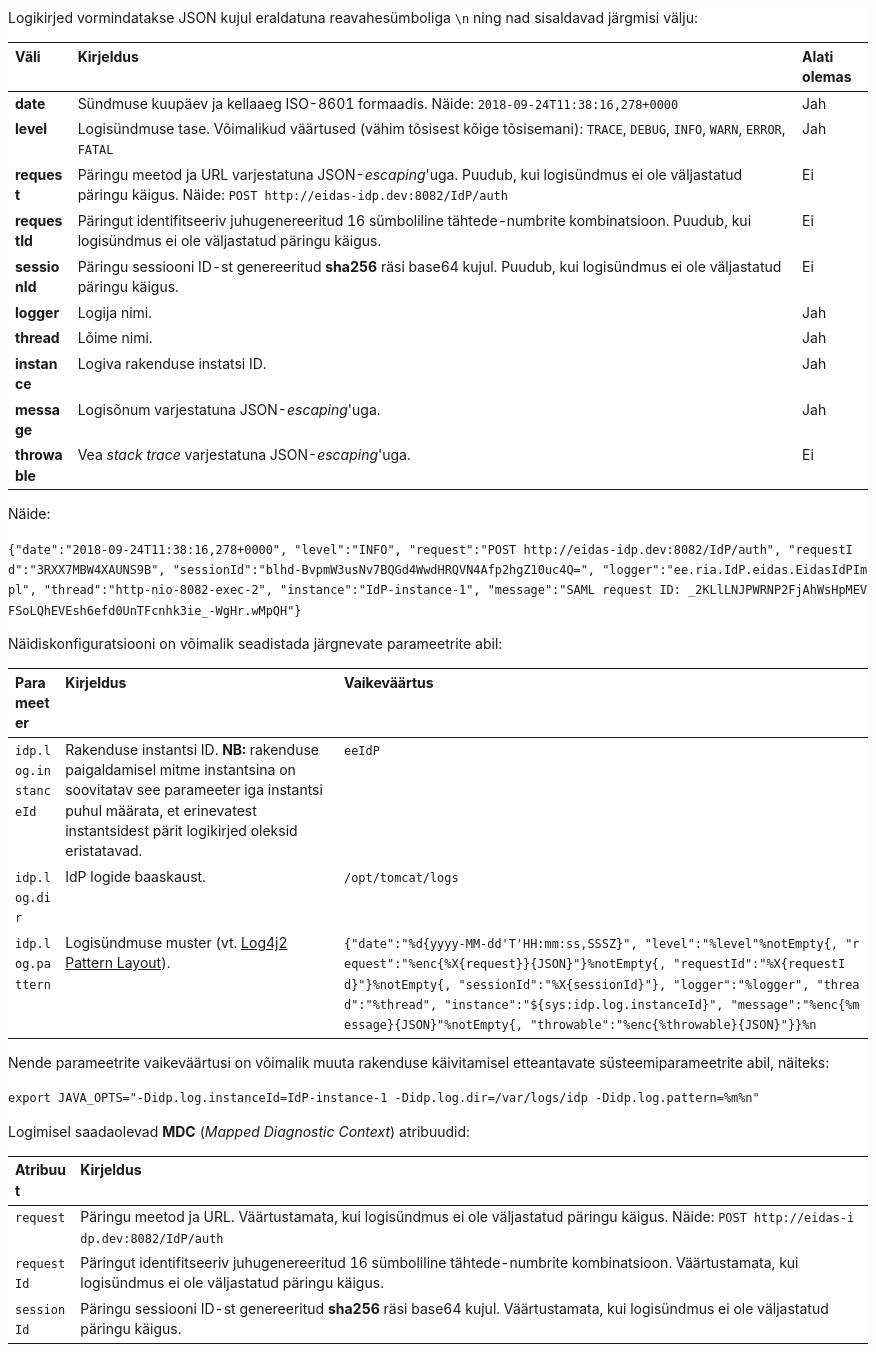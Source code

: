 Logikirjed vormindatakse JSON kujul eraldatuna reavahesümboliga `\n` ning nad sisaldavad järgmisi välju:

| Väli         | Kirjeldus | Alati olemas |
| :----------- | :-------- | :----------- |
| **date** | Sündmuse kuupäev ja kellaaeg ISO-8601 formaadis. Näide: `2018-09-24T11:38:16,278+0000` | Jah |
| **level** | Logisündmuse tase. Võimalikud väärtused (vähim tõsisest kõige tõsisemani): `TRACE`, `DEBUG`, `INFO`, `WARN`, `ERROR`, `FATAL` | Jah |
| **request** | Päringu meetod ja URL varjestatuna JSON-_escaping_'uga. Puudub, kui logisündmus ei ole väljastatud päringu käigus. Näide: `POST http://eidas-idp.dev:8082/IdP/auth` | Ei |
| **requestId** | Päringut identifitseeriv juhugenereeritud 16 sümboliline tähtede-numbrite kombinatsioon. Puudub, kui logisündmus ei ole väljastatud päringu käigus. | Ei |
| **sessionId** | Päringu sessiooni ID-st genereeritud **sha256** räsi base64 kujul. Puudub, kui logisündmus ei ole väljastatud päringu käigus. | Ei |
| **logger** | Logija nimi. | Jah |
| **thread** | Lõime nimi. | Jah |
| **instance** | Logiva rakenduse instatsi ID. | Jah |
| **message** | Logisõnum varjestatuna JSON-_escaping_'uga. | Jah |
| **throwable** | Vea _stack trace_ varjestatuna JSON-_escaping_'uga. | Ei |

Näide:

```
{"date":"2018-09-24T11:38:16,278+0000", "level":"INFO", "request":"POST http://eidas-idp.dev:8082/IdP/auth", "requestId":"3RXX7MBW4XAUNS9B", "sessionId":"blhd-BvpmW3usNv7BQGd4WwdHRQVN4Afp2hgZ10uc4Q=", "logger":"ee.ria.IdP.eidas.EidasIdPImpl", "thread":"http-nio-8082-exec-2", "instance":"IdP-instance-1", "message":"SAML request ID: _2KLlLNJPWRNP2FjAhWsHpMEVFSoLQhEVEsh6efd0UnTFcnhk3ie_-WgHr.wMpQH"}
```

Näidiskonfiguratsiooni on võimalik seadistada järgnevate parameetrite abil:

| Parameeter        | Kirjeldus | Vaikeväärtus |
| :---------------- | :---------- | :----------------|
| `idp.log.instanceId` | Rakenduse instantsi ID. **NB:** rakenduse paigaldamisel mitme instantsina on soovitatav see parameeter iga instantsi puhul määrata, et erinevatest instantsidest pärit logikirjed oleksid eristatavad. | `eeIdP` |
| `idp.log.dir` | IdP logide baaskaust. | `/opt/tomcat/logs` |
| `idp.log.pattern` | Logisündmuse muster (vt. [Log4j2 Pattern Layout](https://logging.apache.org/log4j/2.x/manual/layouts.html#PatternLayout)). | `{"date":"%d{yyyy-MM-dd'T'HH:mm:ss,SSSZ}", "level":"%level"%notEmpty{, "request":"%enc{%X{request}}{JSON}"}%notEmpty{, "requestId":"%X{requestId}"}%notEmpty{, "sessionId":"%X{sessionId}"}, "logger":"%logger", "thread":"%thread", "instance":"${sys:idp.log.instanceId}", "message":"%enc{%message}{JSON}"%notEmpty{, "throwable":"%enc{%throwable}{JSON}"}}%n` |

Nende parameetrite vaikeväärtusi on võimalik muuta rakenduse käivitamisel etteantavate süsteemiparameetrite abil, näiteks:

```
export JAVA_OPTS="-Didp.log.instanceId=IdP-instance-1 -Didp.log.dir=/var/logs/idp -Didp.log.pattern=%m%n"
```

Logimisel saadaolevad **MDC** (_Mapped Diagnostic Context_) atribuudid:

| Atribuut          | Kirjeldus |
| :---------------- | :-------- |
| `request` | Päringu meetod ja URL. Väärtustamata, kui logisündmus ei ole väljastatud päringu käigus. Näide: `POST http://eidas-idp.dev:8082/IdP/auth` |
| `requestId` | Päringut identifitseeriv juhugenereeritud 16 sümboliline tähtede-numbrite kombinatsioon. Väärtustamata, kui logisündmus ei ole väljastatud päringu käigus. |
| `sessionId` | Päringu sessiooni ID-st genereeritud **sha256** räsi base64 kujul. Väärtustamata, kui logisündmus ei ole väljastatud päringu käigus. |
